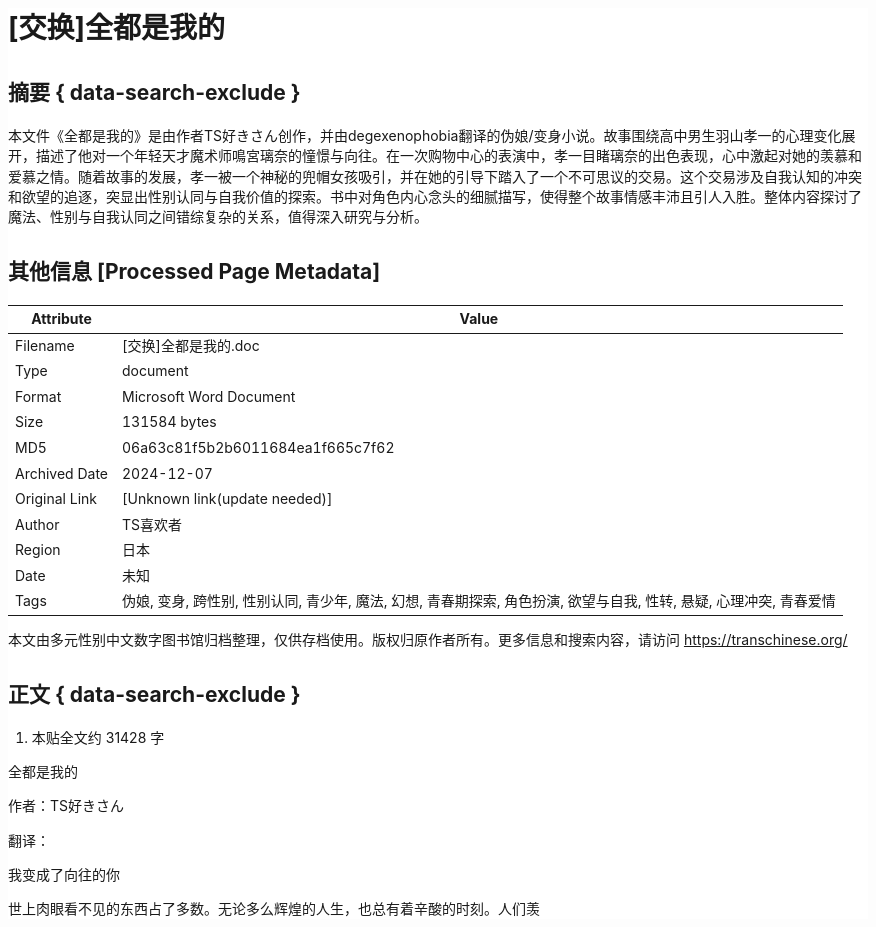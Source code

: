 # [交换]全都是我的



## 摘要  { data-search-exclude }


本文件《全都是我的》是由作者TS好きさん创作，并由degexenophobia翻译的伪娘/变身小说。故事围绕高中男生羽山孝一的心理变化展开，描述了他对一个年轻天才魔术师鳴宮璃奈的憧憬与向往。在一次购物中心的表演中，孝一目睹璃奈的出色表现，心中激起对她的羡慕和爱慕之情。随着故事的发展，孝一被一个神秘的兜帽女孩吸引，并在她的引导下踏入了一个不可思议的交易。这个交易涉及自我认知的冲突和欲望的追逐，突显出性别认同与自我价值的探索。书中对角色内心念头的细腻描写，使得整个故事情感丰沛且引人入胜。整体内容探讨了魔法、性别与自我认同之间错综复杂的关系，值得深入研究与分析。



## 其他信息 [Processed Page Metadata]

| Attribute       | Value                                  |
|-----------------|----------------------------------------|
| Filename        | [交换]全都是我的.doc                             |
| Type            | document                                 |
| Format          | Microsoft Word Document                               |
| Size            | 131584 bytes                           |
| MD5             | 06a63c81f5b2b6011684ea1f665c7f62                                  |
| Archived Date   | 2024-12-07                             |
| Original Link   | [Unknown link(update needed)]                         |
| Author          | TS喜欢者                               |
| Region          | 日本                               |
| Date            | 未知                                 |
| Tags            | 伪娘, 变身, 跨性别, 性别认同, 青少年, 魔法, 幻想, 青春期探索, 角色扮演, 欲望与自我, 性转, 悬疑, 心理冲突, 青春爱情                                 |

本文由多元性别中文数字图书馆归档整理，仅供存档使用。版权归原作者所有。更多信息和搜索内容，请访问 <https://transchinese.org/>


## 正文 { data-search-exclude }


1. 本贴全文约 31428 字

全都是我的



作者：TS好きさん

翻译：

我变成了向往的你

世上肉眼看不见的东西占了多数。无论多么辉煌的人生，也总有着辛酸的时刻。人们羡
